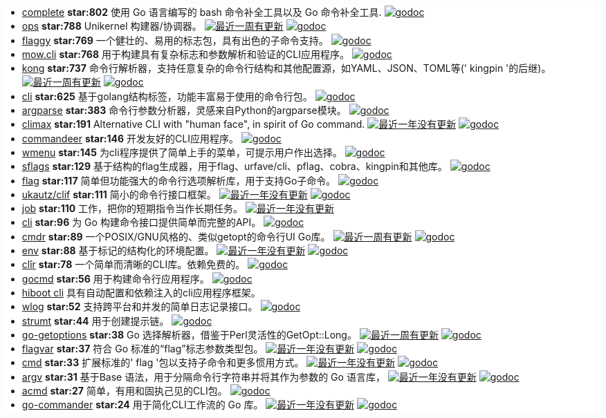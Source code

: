 * [complete](https://github.com/posener/complete) **star:802** 使用 Go 语言编写的 bash 命令补全工具以及 Go 命令补全工具.   [![godoc][GoDoc]](https://godoc.org/github.com/posener/complete)
* [ops](https://github.com/nanovms/ops) **star:788** Unikernel 构建器/协调器。   [![最近一周有更新][Green]](https://github.com/nanovms/ops)   [![godoc][GoDoc]](https://godoc.org/github.com/nanovms/ops)
* [flaggy](https://github.com/integrii/flaggy) **star:769** 一个健壮的、易用的标志包，具有出色的子命令支持。   [![godoc][GoDoc]](https://godoc.org/github.com/integrii/flaggy)
* [mow.cli](https://github.com/jawher/mow.cli) **star:768** 用于构建具有复杂标志和参数解析和验证的CLI应用程序。   [![godoc][GoDoc]](https://godoc.org/github.com/jawher/mow.cli)
* [kong](https://github.com/alecthomas/kong) **star:737** 命令行解析器，支持任意复杂的命令行结构和其他配置源，如YAML、JSON、TOML等(' kingpin '的后继)。   [![最近一周有更新][Green]](https://github.com/alecthomas/kong)   [![godoc][GoDoc]](https://godoc.org/github.com/alecthomas/kong)
* [cli](https://github.com/mkideal/cli) **star:625** 基于golang结构标签，功能丰富易于使用的命令行包。   [![godoc][GoDoc]](https://godoc.org/github.com/mkideal/cli)
* [argparse](https://github.com/akamensky/argparse) **star:383** 命令行参数分析器，灵感来自Python的argparse模块。   [![godoc][GoDoc]](https://godoc.org/github.com/akamensky/argparse)
* [climax](https://github.com/tucnak/climax) **star:191** Alternative CLI with "human face", in spirit of Go command.   [![最近一年没有更新][Yellow]](https://github.com/tucnak/climax)   [![godoc][GoDoc]](https://godoc.org/github.com/tucnak/climax)
* [commandeer](https://github.com/jaffee/commandeer) **star:146** 开发友好的CLI应用程序。   [![godoc][GoDoc]](https://godoc.org/github.com/jaffee/commandeer)
* [wmenu](https://github.com/dixonwille/wmenu) **star:145** 为cli程序提供了简单上手的菜单，可提示用户作出选择。   [![godoc][GoDoc]](https://godoc.org/github.com/dixonwille/wmenu)
* [sflags](https://github.com/octago/sflags) **star:129** 基于结构的flag生成器，用于flag、urfave/cli、pflag、cobra、kingpin和其他库。   [![godoc][GoDoc]](https://godoc.org/github.com/octago/sflags)
* [flag](https://github.com/cosiner/flag) **star:117** 简单但功能强大的命令行选项解析库，用于支持Go子命令。   [![godoc][GoDoc]](https://godoc.org/github.com/cosiner/flag)
* [ukautz/clif](https://github.com/ukautz/clif) **star:111** 简小的命令行接口框架。   [![最近一年没有更新][Yellow]](https://github.com/ukautz/clif)   [![godoc][GoDoc]](https://godoc.org/github.com/ukautz/clif)
* [job](https://github.com/liujianping/job) **star:110** 工作，把你的短期指令当作长期任务。   [![最近一年没有更新][Yellow]](https://github.com/liujianping/job)
* [cli](https://github.com/teris-io/cli) **star:96** 为 Go 构建命令接口提供简单而完整的API。   [![godoc][GoDoc]](https://godoc.org/github.com/teris-io/cli)
* [cmdr](https://github.com/hedzr/cmdr) **star:89** 一个POSIX/GNU风格的、类似getopt的命令行UI Go库。   [![最近一周有更新][Green]](https://github.com/hedzr/cmdr)   [![godoc][GoDoc]](https://godoc.org/github.com/hedzr/cmdr)
* [env](https://github.com/codingconcepts/env) **star:88** 基于标记的结构化的环境配置。   [![最近一年没有更新][Yellow]](https://github.com/codingconcepts/env)   [![godoc][GoDoc]](https://godoc.org/github.com/codingconcepts/env)
* [clîr](https://github.com/leaanthony/clir) **star:78** 一个简单而清晰的CLI库。依赖免费的。   [![godoc][GoDoc]](https://godoc.org/github.com/leaanthony/clir)
* [gocmd](https://github.com/devfacet/gocmd) **star:56** 用于构建命令行应用程序。   [![godoc][GoDoc]](https://godoc.org/github.com/devfacet/gocmd)
* [hiboot cli](https://github.com/hidevopsio/hiboot/tree/master/pkg/app/cli)  具有自动配置和依赖注入的cli应用程序框架。
* [wlog](https://github.com/dixonwille/wlog) **star:52** 支持跨平台和并发的简单日志记录接口。   [![godoc][GoDoc]](https://godoc.org/github.com/dixonwille/wlog)
* [strumt](https://github.com/antham/strumt) **star:44** 用于创建提示链。   [![godoc][GoDoc]](https://godoc.org/github.com/antham/strumt)
* [go-getoptions](https://github.com/DavidGamba/go-getoptions) **star:38**  Go 选择解析器，借鉴于Perl灵活性的GetOpt::Long。   [![最近一周有更新][Green]](https://github.com/DavidGamba/go-getoptions)   [![godoc][GoDoc]](https://godoc.org/github.com/DavidGamba/go-getoptions)
* [flagvar](https://github.com/sgreben/flagvar) **star:37** 符合 Go 标准的“flag”标志参数类型包。   [![最近一年没有更新][Yellow]](https://github.com/sgreben/flagvar)   [![godoc][GoDoc]](https://godoc.org/github.com/sgreben/flagvar)
* [cmd](https://github.com/posener/cmd) **star:33** 扩展标准的' flag '包以支持子命令和更多惯用方式。   [![最近一年没有更新][Yellow]](https://github.com/posener/cmd)   [![godoc][GoDoc]](https://godoc.org/github.com/posener/cmd)
* [argv](https://github.com/cosiner/argv) **star:31** 基于Base 语法，用于分隔命令行字符串并将其作为参数的 Go 语言库，   [![最近一年没有更新][Yellow]](https://github.com/cosiner/argv)   [![godoc][GoDoc]](https://godoc.org/github.com/cosiner/argv)
* [acmd](https://github.com/cristalhq/acmd) **star:27** 简单，有用和固执己见的CLI包。   [![godoc][GoDoc]](https://godoc.org/github.com/cristalhq/acmd)
* [go-commander](https://github.com/yitsushi/go-commander) **star:24** 用于简化CLI工作流的 Go 库。   [![最近一年没有更新][Yellow]](https://github.com/yitsushi/go-commander)   [![godoc][GoDoc]](https://godoc.org/github.com/yitsushi/go-commander)

[Awesome]: https://cdn.jsdelivr.net/gh/yinggaozhen/awesome-go-cn@1.4.1/docs/awesome.svg "star > 2000"
[Green]: https://cdn.jsdelivr.net/gh/yinggaozhen/awesome-go-cn@1.1/docs/Green.svg "最近一周有更新"
[Yellow]: https://cdn.jsdelivr.net/gh/yinggaozhen/awesome-go-cn@1.1/docs/Yellow.svg "最近一年没有更新"
[CN]: https://cdn.jsdelivr.net/gh/yinggaozhen/awesome-go-cn@1.1/docs/Cn.svg "包含中文文档"
[Archived]: https://cdn.jsdelivr.net/gh/yinggaozhen/awesome-go-cn@1.2.1/docs/archived.svg "项目已归档"
[GoDoc]: https://cdn.jsdelivr.net/gh/yinggaozhen/awesome-go-cn@1.3.0/docs/DOC.svg "godoc文档地址"